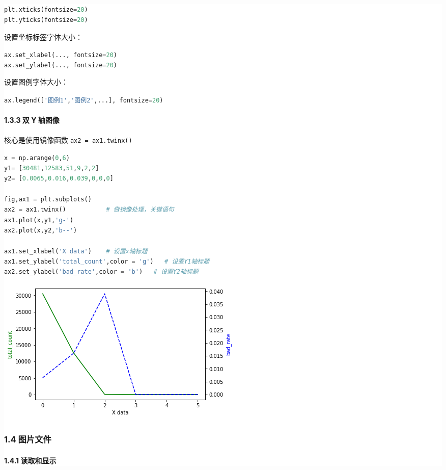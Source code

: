 ```python
plt.xticks(fontsize=20)
plt.yticks(fontsize=20)
```

设置坐标标签字体大小：

```python
ax.set_xlabel(..., fontsize=20)
ax.set_ylabel(..., fontsize=20)
```

设置图例字体大小：

```python
ax.legend(['图例1','图例2',...], fontsize=20)
```

#### 1.3.3 双 Y 轴图像

核心是使用镜像函数 `ax2 = ax1.twinx()`

```python
x = np.arange(0,6)
y1= [30481,12583,51,9,2,2]
y2= [0.0065,0.016,0.039,0,0,0]
 
fig,ax1 = plt.subplots()
ax2 = ax1.twinx()           # 做镜像处理，关键语句
ax1.plot(x,y1,'g-')
ax2.plot(x,y2,'b--')
 
ax1.set_xlabel('X data')    # 设置x轴标题
ax1.set_ylabel('total_count',color = 'g')   # 设置Y1轴标题
ax2.set_ylabel('bad_rate',color = 'b')   # 设置Y2轴标题
```

![双Y轴图像](img\双Y轴图像.png)

### 1.4 图片文件

#### 1.4.1 读取和显示
